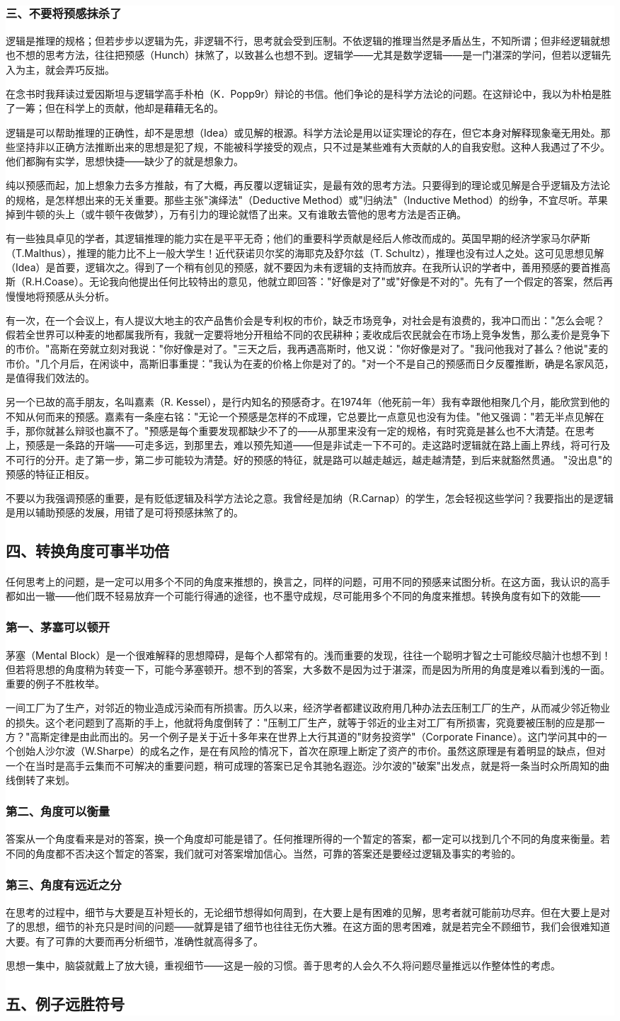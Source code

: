 ### 三、不要将预感抹杀了
 
逻辑是推理的规格；但若步步以逻辑为先，非逻辑不行，思考就会受到压制。不依逻辑的推理当然是矛盾丛生，不知所谓；但非经逻辑就想也不想的思考方法，往往把预感（Hunch）抹煞了，以致甚么也想不到。逻辑学——尤其是数学逻辑——是一门湛深的学问，但若以逻辑先入为主，就会弄巧反拙。
 
在念书时我拜读过爱因斯坦与逻辑学高手朴柏（K．Popp9r）辩论的书信。他们争论的是科学方法论的问题。在这辩论中，我以为朴柏是胜了一筹；但在科学上的贡献，他却是藉藉无名的。
 
逻辑是可以帮助推理的正确性，却不是思想（Idea）或见解的根源。科学方法论是用以证实理论的存在，但它本身对解释现象毫无用处。那些坚持非以正确方法推断出来的思想是犯了规，不能被科学接受的观点，只不过是某些难有大贡献的人的自我安慰。这种人我遇过了不少。他们都胸有实学，思想快捷——缺少了的就是想象力。
 
纯以预感而起，加上想象力去多方推敲，有了大概，再反覆以逻辑证实，是最有效的思考方法。只要得到的理论或见解是合乎逻辑及方法论的规格，是怎样想出来的无关重要。那些主张"演绎法"（Deductive Method）或"归纳法"（Inductive Method）的纷争，不宜尽听。苹果掉到牛顿的头上（或牛顿午夜做梦），万有引力的理论就悟了出来。又有谁敢去管他的思考方法是否正确。
 
有一些独具卓见的学者，其逻辑推理的能力实在是平平无奇；他们的重要科学贡献是经后人修改而成的。英国早期的经济学家马尔萨斯（T.Malthus），推理的能力比不上一般大学生！近代获诺贝尔奖的海耶克及舒尔兹（T. Schultz），推理也没有过人之处。这可见思想见解（Idea）是首要，逻辑次之。得到了一个稍有创见的预感，就不要因为未有逻辑的支持而放弃。在我所认识的学者中，善用预感的要首推高斯（R.H.Coase）。无论我向他提出任何比较特出的意见，他就立即回答："好像是对了"或"好像是不对的"。先有了一个假定的答案，然后再慢慢地将预感从头分析。
 
有一次，在一个会议上，有人提议大地主的农产品售价会是专利权的市价，缺乏市场竞争，对社会是有浪费的，我冲口而出："怎么会呢？假若全世界可以种麦的地都属我所有，我就一定要将地分开租给不同的农民耕种；麦收成后农民就会在市场上竞争发售，那么麦价是竞争下的市价。"高斯在旁就立刻对我说："你好像是对了。"三天之后，我再遇高斯时，他又说："你好像是对了。"我问他我对了甚么？他说"麦的市价。"几个月后，在闲谈中，高斯旧事重提："我认为在麦的价格上你是对了的。"对一个不是自己的预感而日夕反覆推断，确是名家风范，是值得我们效法的。
 
另一个已故的高手朋友，名叫嘉素（R. Kessel），是行内知名的预感奇才。在1974年（他死前一年）我有幸跟他相聚几个月，能欣赏到他的不知从何而来的预感。嘉素有一条座右铭："无论一个预感是怎样的不成理，它总要比一点意见也没有为佳。"他又强调："若无半点见解在手，那你就甚么辩驳也赢不了。"预感是每个重要发现都缺少不了的——从那里来没有一定的规格，有时究竟是甚么也不大清楚。在思考上，预感是一条路的开端——可走多远，到那里去，难以预先知道——但是非试走一下不可的。走这路时逻辑就在路上画上界线，将可行及不可行的分开。走了第一步，第二步可能较为清楚。好的预感的特征，就是路可以越走越远，越走越清楚，到后来就豁然贯通。 "没出息"的预感的特征正相反。
 
不要以为我强调预感的重要，是有贬低逻辑及科学方法论之意。我曾经是加纳（R.Carnap）的学生，怎会轻视这些学问？我要指出的是逻辑是用以辅助预感的发展，用错了是可将预感抹煞了的。
 
## 四、转换角度可事半功倍
 
任何思考上的问题，是一定可以用多个不同的角度来推想的，换言之，同样的问题，可用不同的预感来试图分析。在这方面，我认识的高手都如出一辙——他们既不轻易放弃一个可能行得通的途径，也不墨守成规，尽可能用多个不同的角度来推想。转换角度有如下的效能——
 
### 第一、茅塞可以顿开
 
茅塞（Mental Block）是一个很难解释的思想障碍，是每个人都常有的。浅而重要的发现，往往一个聪明才智之士可能绞尽脑汁也想不到！但若将思想的角度稍为转变一下，可能今茅塞顿开。想不到的答案，大多数不是因为过于湛深，而是因为所用的角度是难以看到浅的一面。重要的例子不胜枚举。
 
一间工厂为了生产，对邻近的物业造成污染而有所损害。历久以来，经济学者都建议政府用几种办法去压制工厂的生产，从而减少邻近物业的损失。这个老问题到了高斯的手上，他就将角度倒转了："压制工厂生产，就等于邻近的业主对工厂有所损害，究竟要被压制的应是那一方？"高斯定律是由此而出的。另一个例子是关于近十多年来在世界上大行其道的"财务投资学"（Corporate Finance）。这门学问其中的一个创始人沙尔波（W.Sharpe）的成名之作，是在有风险的情况下，首次在原理上断定了资产的市价。虽然这原理是有着明显的缺点，但对一个在当时是高手云集而不可解决的重要问题，稍可成理的答案已足令其驰名遐迩。沙尔波的"破案"出发点，就是将一条当时众所周知的曲线倒转了来划。
 
### 第二、角度可以衡量
 
答案从一个角度看来是对的答案，换一个角度却可能是错了。任何推理所得的一个暂定的答案，都一定可以找到几个不同的角度来衡量。若不同的角度都不否决这个暂定的答案，我们就可对答案增加信心。当然，可靠的答案还是要经过逻辑及事实的考验的。
 
### 第三、角度有远近之分
 
在思考的过程中，细节与大要是互补短长的，无论细节想得如何周到，在大要上是有困难的见解，思考者就可能前功尽弃。但在大要上是对了的思想，细节的补充只是时间的问题——就算是错了细节也往往无伤大雅。在这方面的思考困难，就是若完全不顾细节，我们会很难知道大要。有了可靠的大要而再分析细节，准确性就高得多了。
 
思想一集中，脑袋就戴上了放大镜，重视细节——这是一般的习惯。善于思考的人会久不久将问题尽量推远以作整体性的考虑。
 
## 五、例子远胜符号
 